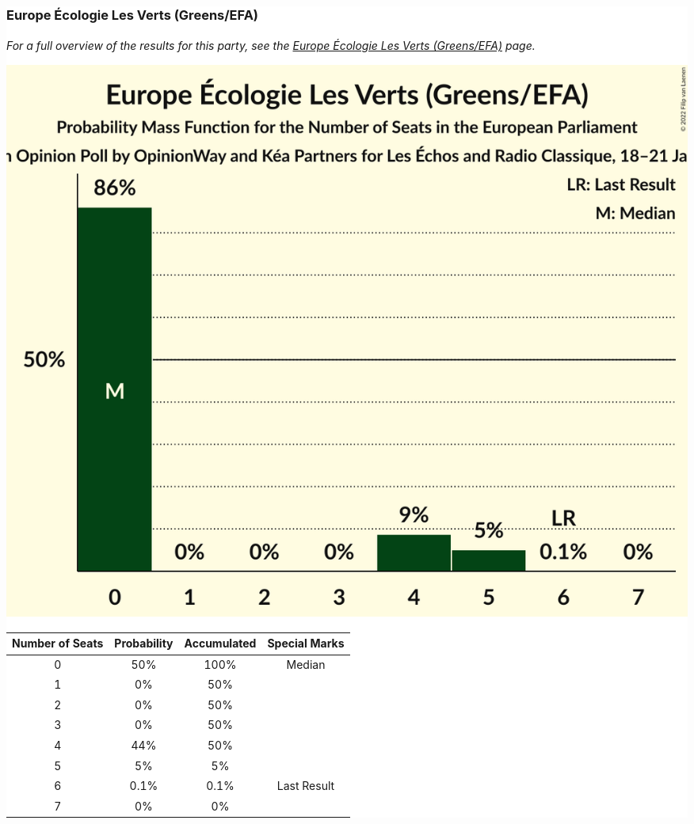 ### Europe Écologie Les Verts (Greens/EFA)

*For a full overview of the results for this party, see the [Europe Écologie Les Verts (Greens/EFA)](party-europeécologielesvertsgreensefa.html) page.*

![Graph with seats probability mass function not yet produced](2022-01-21-OpinionWayandKéaPartners-seats-pmf-europeécologielesvertsgreensefa.png "Seats Probability Mass Function")

| Number of Seats | Probability | Accumulated | Special Marks |
|:---------------:|:-----------:|:-----------:|:-------------:|
| 0 | 50% | 100% | Median |
| 1 | 0% | 50% |  |
| 2 | 0% | 50% |  |
| 3 | 0% | 50% |  |
| 4 | 44% | 50% |  |
| 5 | 5% | 5% |  |
| 6 | 0.1% | 0.1% | Last Result |
| 7 | 0% | 0% |  |
